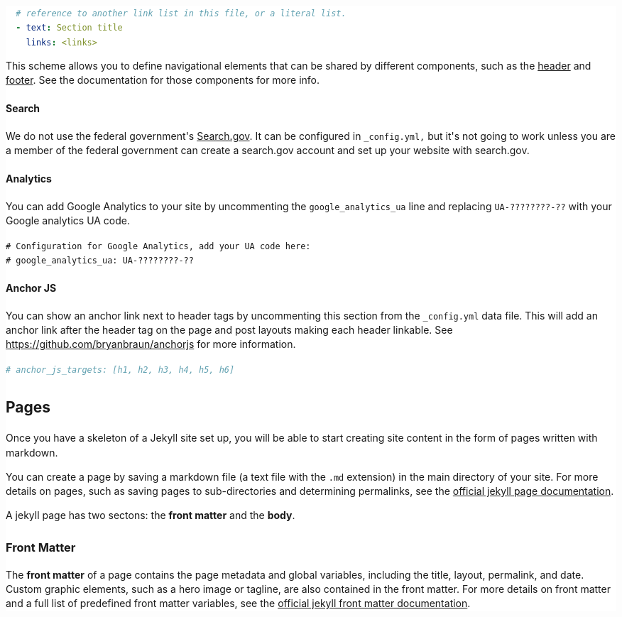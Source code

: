 ```yml
  # reference to another link list in this file, or a literal list.
  - text: Section title
    links: <links>
```

This scheme allows you to define navigational elements that can be
shared by different components, such as the [header](#header) and
[footer](#footer). See the documentation for those components for
more info.

#### Search

We do not use the federal government's [Search.gov](https://search.gov/). It can be configured in `_config.yml,` but it's not going to work unless you are a member of the federal government can create a search.gov account and set up your website with search.gov.

#### Analytics

You can add Google Analytics to your site by uncommenting the `google_analytics_ua` line and replacing `UA-????????-??` with your Google analytics UA code.

```
# Configuration for Google Analytics, add your UA code here:
# google_analytics_ua: UA-????????-??
```

#### Anchor JS

You can show an anchor link next to header tags by uncommenting this section from the `_config.yml` data file.
This will add an anchor link after the header tag on the page and post layouts making each header linkable.
See https://github.com/bryanbraun/anchorjs for more information.

```yml
# anchor_js_targets: [h1, h2, h3, h4, h5, h6]
```

## Pages

Once you have a skeleton of a Jekyll site set up, you will be able to start creating site content in the form of pages written with markdown. 

You can create a page by saving a markdown file (a text file with the `.md` extension) in the main directory of your site. For more details on pages, such as saving pages to sub-directories and determining permalinks, see the [official jekyll page documentation](https://jekyllrb.com/docs/pages/). 

A jekyll page has two sectons: the **front matter** and the **body**.

### Front Matter

The **front matter** of a page contains the page metadata and global variables, including the title, layout, permalink, and date. Custom graphic elements, such as a hero image or tagline, are also contained in the front matter. For more details on front matter and a full list of predefined front matter variables, see the [official jekyll front matter documentation](https://jekyllrb.com/docs/front-matter/).


[Sass]: http://sass-lang.com/guide
[Jekyll Sass]: https://jekyllrb.com/docs/assets/#sassscss
[front matter]: https://jekyllrb.com/docs/frontmatter/